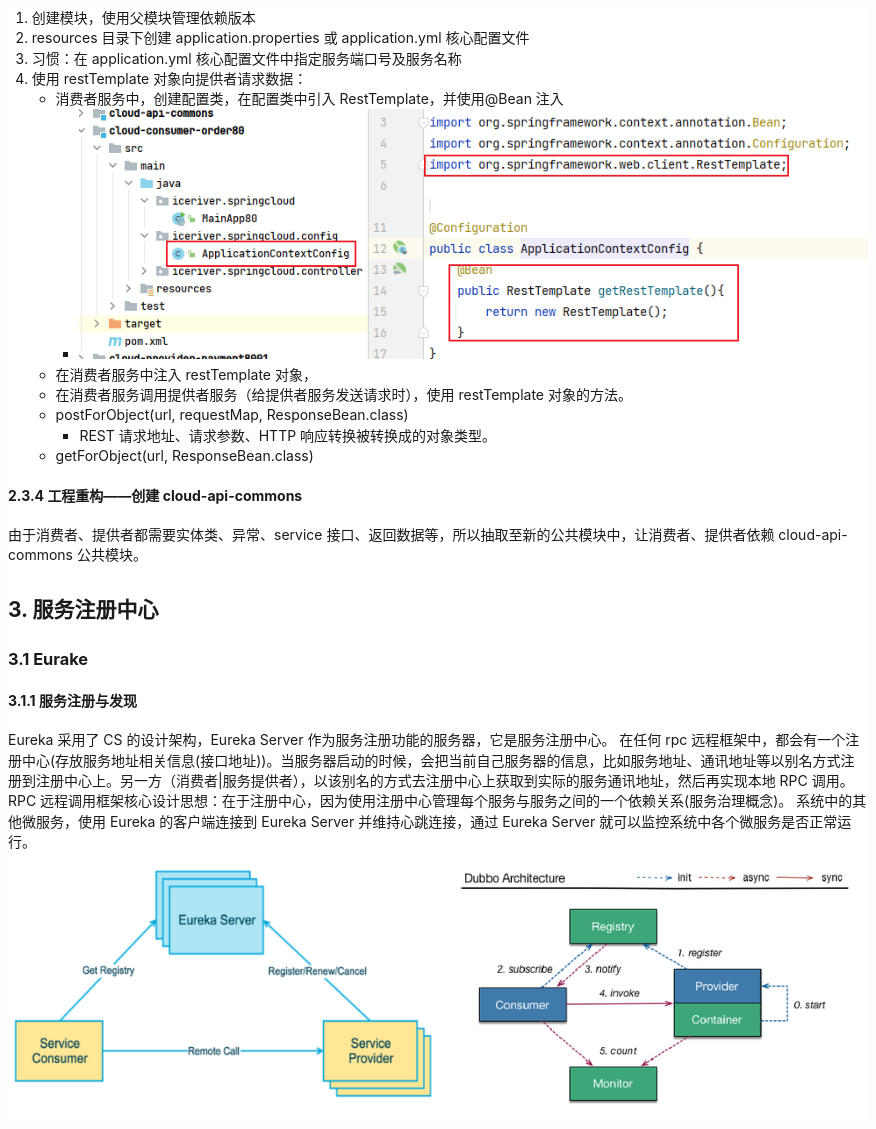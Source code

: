 1. 创建模块，使用父模块管理依赖版本
2. resources 目录下创建 application.properties 或 application.yml 核心配置文件
3. 习惯：在 application.yml 核心配置文件中指定服务端口号及服务名称
4. 使用 restTemplate 对象向提供者请求数据：
   - 消费者服务中，创建配置类，在配置类中引入 RestTemplate，并使用@Bean 注入
     - ![](springcloud/image-1669760378288.png)
   - 在消费者服务中注入 restTemplate 对象，
   - 在消费者服务调用提供者服务（给提供者服务发送请求时），使用 restTemplate 对象的方法。
   - postForObject(url, requestMap, ResponseBean.class)
     - REST 请求地址、请求参数、HTTP 响应转换被转换成的对象类型。
   - getForObject(url, ResponseBean.class)

#### 2.3.4 工程重构——创建 cloud-api-commons

由于消费者、提供者都需要实体类、异常、service 接口、返回数据等，所以抽取至新的公共模块中，让消费者、提供者依赖 cloud-api-commons 公共模块。

## 3. 服务注册中心

### 3.1 Eurake

#### 3.1.1 服务注册与发现

Eureka 采用了 CS 的设计架构，Eureka Server 作为服务注册功能的服务器，它是服务注册中心。
在任何 rpc 远程框架中，都会有一个注册中心(存放服务地址相关信息(接口地址))。当服务器启动的时候，会把当前自己服务器的信息，比如服务地址、通讯地址等以别名方式注册到注册中心上。另一方（消费者|服务提供者），以该别名的方式去注册中心上获取到实际的服务通讯地址，然后再实现本地 RPC 调用。
RPC 远程调用框架核心设计思想：在于注册中心，因为使用注册中心管理每个服务与服务之间的一个依赖关系(服务治理概念)。
系统中的其他微服务，使用 Eureka 的客户端连接到 Eureka Server 并维持心跳连接，通过 Eureka Server 就可以监控系统中各个微服务是否正常运行。
![](springcloud/image-1669760381177.png)

